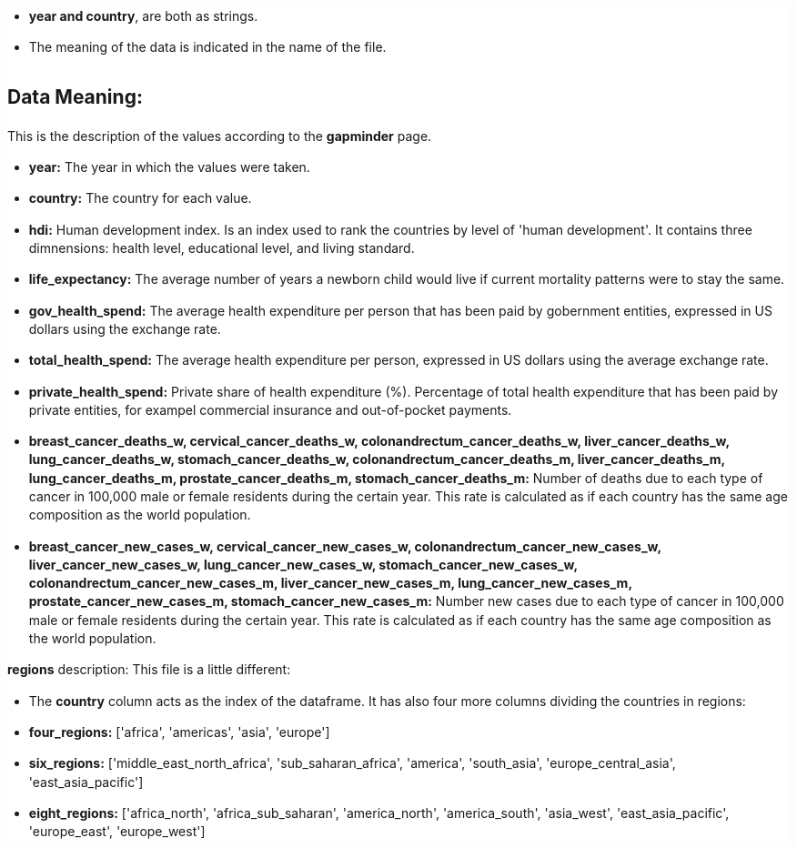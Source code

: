 - **year and country**, are both as strings.

- The meaning of the data is indicated in the name of the file.


<a id='data_meaning'></a>
## Data Meaning:

This is the description of the values according to the **gapminder** page.

    
- **year:** The year in which the values were taken.


- **country:** The country for each value.


- **hdi:** Human development index. Is an index used to rank the countries by level of 'human development'. It contains
    three dimnensions: health level, educational level, and living standard.

- **life_expectancy:** The average number of years a newborn child would live if current mortality patterns were to stay the     same.

- **gov_health_spend:** The average health expenditure per person that has been paid by gobernment entities, expressed in US     dollars using the exchange rate.

- **total_health_spend:** The average health expenditure per person, expressed in US dollars using the average exchange         rate.

- **private_health_spend:** Private share of health expenditure (%). Percentage of total health expenditure that has been       paid by private entities, for exampel commercial insurance and out-of-pocket payments.


- **breast_cancer_deaths_w, cervical_cancer_deaths_w, colonandrectum_cancer_deaths_w, liver_cancer_deaths_w, lung_cancer_deaths_w, stomach_cancer_deaths_w, colonandrectum_cancer_deaths_m, liver_cancer_deaths_m, lung_cancer_deaths_m, prostate_cancer_deaths_m, stomach_cancer_deaths_m:** Number of deaths due to each type of cancer in 100,000 male or female residents during the certain year. This rate is calculated as if each country has the same age composition as the world population.

- **breast_cancer_new_cases_w, cervical_cancer_new_cases_w, colonandrectum_cancer_new_cases_w, liver_cancer_new_cases_w, lung_cancer_new_cases_w, stomach_cancer_new_cases_w, colonandrectum_cancer_new_cases_m, liver_cancer_new_cases_m, lung_cancer_new_cases_m, prostate_cancer_new_cases_m, stomach_cancer_new_cases_m:** Number new cases due to each type of cancer in 100,000 male or female residents during the certain year. This rate is calculated as if each country has the same age composition as the world population.

**regions** description: This file is a little different:

- The **country** column acts as the index of the dataframe. It has also four more columns dividing the countries in regions:


- **four_regions:** ['africa', 'americas', 'asia', 'europe']

- **six_regions:** ['middle_east_north_africa', 'sub_saharan_africa', 'america',
       'south_asia', 'europe_central_asia', 'east_asia_pacific']
       
- **eight_regions:** ['africa_north', 'africa_sub_saharan', 'america_north',
       'america_south', 'asia_west', 'east_asia_pacific', 'europe_east',
       'europe_west']
  